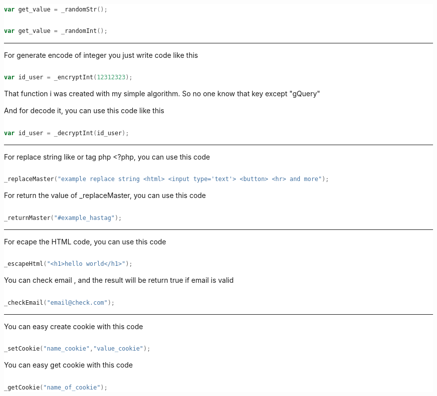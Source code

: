 ### 
```go 
var get_value = _randomStr(); 
```
### 
```go 
var get_value = _randomInt(); 
```
----------------------------------------------
For generate encode of integer you just write code like this
### 
```go 
var id_user = _encryptInt(12312323); 
```
That function i was created with my simple algorithm. So no one know that key except "gQuery"

And for decode it, you can use this code like this
### 
```go 
var id_user = _decryptInt(id_user); 
```
----------------------------------------------
For replace string like <script> </script> or  tag php <?php, you can use this code 
### 
```go
_replaceMaster("example replace string <html> <input type='text'> <button> <hr> and more");
```

For return the value of _replaceMaster, you can use this code 
### 
```go
_returnMaster("#example_hastag"); 
```
----------------------------------------------
For ecape the HTML code, you can use this code
### 
```go
_escapeHtml("<h1>hello world</h1>");
```

You can check email , and the result will be return true if email is valid
### 
```go
_checkEmail("email@check.com");
```
----------------------------------------------
You can easy create cookie with this code
### 
```go
_setCookie("name_cookie","value_cookie");
``` 

You can easy get cookie with this code
### 
```go
_getCookie("name_of_cookie");
``` 
